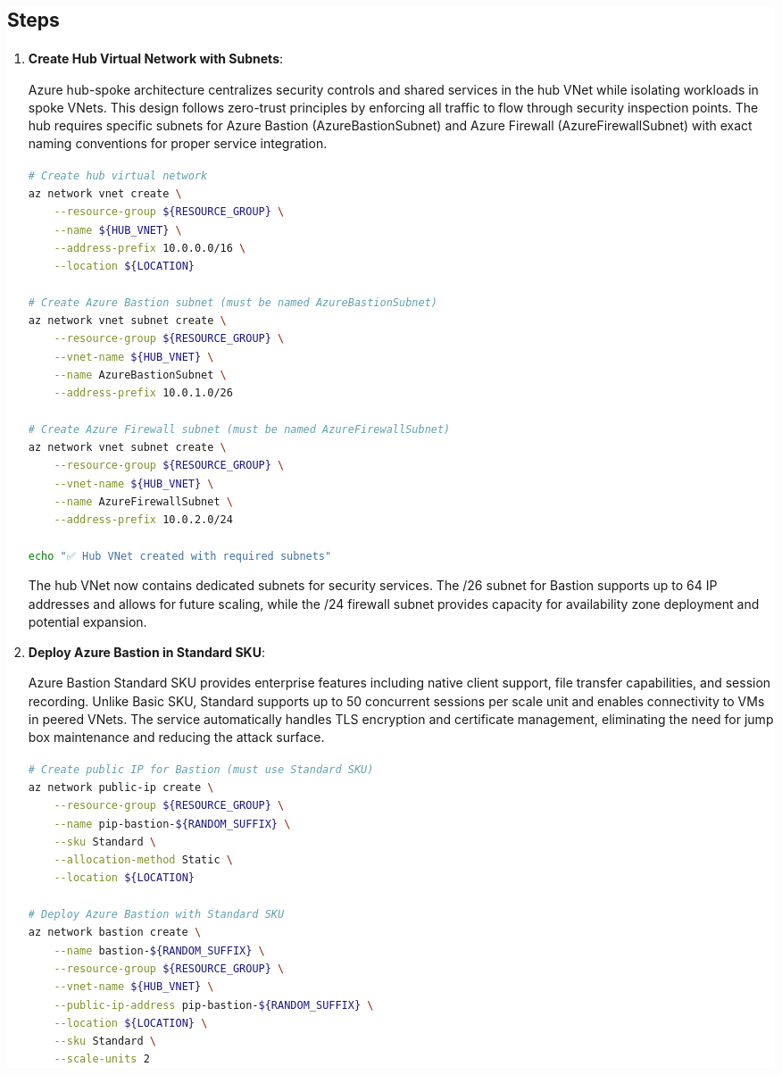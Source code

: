 ## Steps

1. **Create Hub Virtual Network with Subnets**:

   Azure hub-spoke architecture centralizes security controls and shared services in the hub VNet while isolating workloads in spoke VNets. This design follows zero-trust principles by enforcing all traffic to flow through security inspection points. The hub requires specific subnets for Azure Bastion (AzureBastionSubnet) and Azure Firewall (AzureFirewallSubnet) with exact naming conventions for proper service integration.

   ```bash
   # Create hub virtual network
   az network vnet create \
       --resource-group ${RESOURCE_GROUP} \
       --name ${HUB_VNET} \
       --address-prefix 10.0.0.0/16 \
       --location ${LOCATION}
   
   # Create Azure Bastion subnet (must be named AzureBastionSubnet)
   az network vnet subnet create \
       --resource-group ${RESOURCE_GROUP} \
       --vnet-name ${HUB_VNET} \
       --name AzureBastionSubnet \
       --address-prefix 10.0.1.0/26
   
   # Create Azure Firewall subnet (must be named AzureFirewallSubnet)
   az network vnet subnet create \
       --resource-group ${RESOURCE_GROUP} \
       --vnet-name ${HUB_VNET} \
       --name AzureFirewallSubnet \
       --address-prefix 10.0.2.0/24
   
   echo "✅ Hub VNet created with required subnets"
   ```

   The hub VNet now contains dedicated subnets for security services. The /26 subnet for Bastion supports up to 64 IP addresses and allows for future scaling, while the /24 firewall subnet provides capacity for availability zone deployment and potential expansion.

2. **Deploy Azure Bastion in Standard SKU**:

   Azure Bastion Standard SKU provides enterprise features including native client support, file transfer capabilities, and session recording. Unlike Basic SKU, Standard supports up to 50 concurrent sessions per scale unit and enables connectivity to VMs in peered VNets. The service automatically handles TLS encryption and certificate management, eliminating the need for jump box maintenance and reducing the attack surface.

   ```bash
   # Create public IP for Bastion (must use Standard SKU)
   az network public-ip create \
       --resource-group ${RESOURCE_GROUP} \
       --name pip-bastion-${RANDOM_SUFFIX} \
       --sku Standard \
       --allocation-method Static \
       --location ${LOCATION}
   
   # Deploy Azure Bastion with Standard SKU
   az network bastion create \
       --name bastion-${RANDOM_SUFFIX} \
       --resource-group ${RESOURCE_GROUP} \
       --vnet-name ${HUB_VNET} \
       --public-ip-address pip-bastion-${RANDOM_SUFFIX} \
       --location ${LOCATION} \
       --sku Standard \
       --scale-units 2
   
   ```
